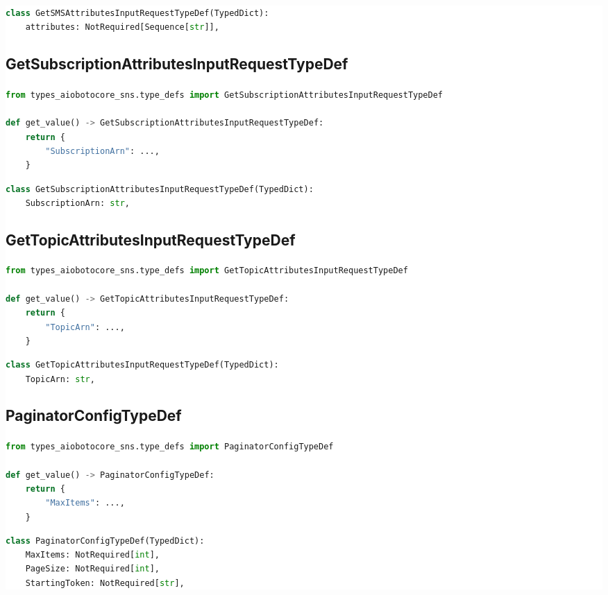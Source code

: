 ```python title="Definition"
class GetSMSAttributesInputRequestTypeDef(TypedDict):
    attributes: NotRequired[Sequence[str]],
```

## GetSubscriptionAttributesInputRequestTypeDef

```python title="Usage Example"
from types_aiobotocore_sns.type_defs import GetSubscriptionAttributesInputRequestTypeDef

def get_value() -> GetSubscriptionAttributesInputRequestTypeDef:
    return {
        "SubscriptionArn": ...,
    }
```

```python title="Definition"
class GetSubscriptionAttributesInputRequestTypeDef(TypedDict):
    SubscriptionArn: str,
```

## GetTopicAttributesInputRequestTypeDef

```python title="Usage Example"
from types_aiobotocore_sns.type_defs import GetTopicAttributesInputRequestTypeDef

def get_value() -> GetTopicAttributesInputRequestTypeDef:
    return {
        "TopicArn": ...,
    }
```

```python title="Definition"
class GetTopicAttributesInputRequestTypeDef(TypedDict):
    TopicArn: str,
```

## PaginatorConfigTypeDef

```python title="Usage Example"
from types_aiobotocore_sns.type_defs import PaginatorConfigTypeDef

def get_value() -> PaginatorConfigTypeDef:
    return {
        "MaxItems": ...,
    }
```

```python title="Definition"
class PaginatorConfigTypeDef(TypedDict):
    MaxItems: NotRequired[int],
    PageSize: NotRequired[int],
    StartingToken: NotRequired[str],
```
